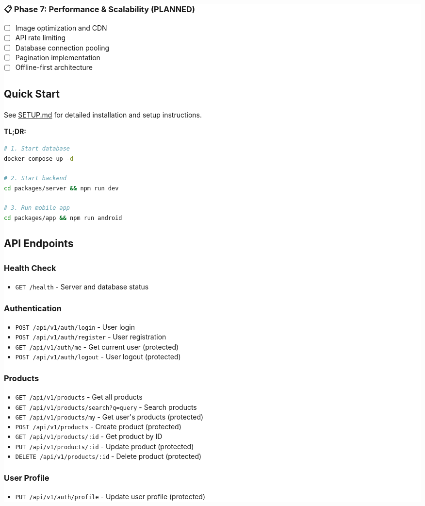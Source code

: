 ### 📋 Phase 7: Performance & Scalability (PLANNED)
- [ ] Image optimization and CDN
- [ ] API rate limiting
- [ ] Database connection pooling
- [ ] Pagination implementation
- [ ] Offline-first architecture

## Quick Start

See [SETUP.md](SETUP.md) for detailed installation and setup instructions.

**TL;DR:**
```bash
# 1. Start database
docker compose up -d

# 2. Start backend
cd packages/server && npm run dev

# 3. Run mobile app
cd packages/app && npm run android
```





## API Endpoints

### Health Check
- `GET /health` - Server and database status

### Authentication
- `POST /api/v1/auth/login` - User login
- `POST /api/v1/auth/register` - User registration  
- `GET /api/v1/auth/me` - Get current user (protected)
- `POST /api/v1/auth/logout` - User logout (protected)

### Products
- `GET /api/v1/products` - Get all products
- `GET /api/v1/products/search?q=query` - Search products
- `GET /api/v1/products/my` - Get user's products (protected)
- `POST /api/v1/products` - Create product (protected)
- `GET /api/v1/products/:id` - Get product by ID
- `PUT /api/v1/products/:id` - Update product (protected)
- `DELETE /api/v1/products/:id` - Delete product (protected)

### User Profile
- `PUT /api/v1/auth/profile` - Update user profile (protected)


